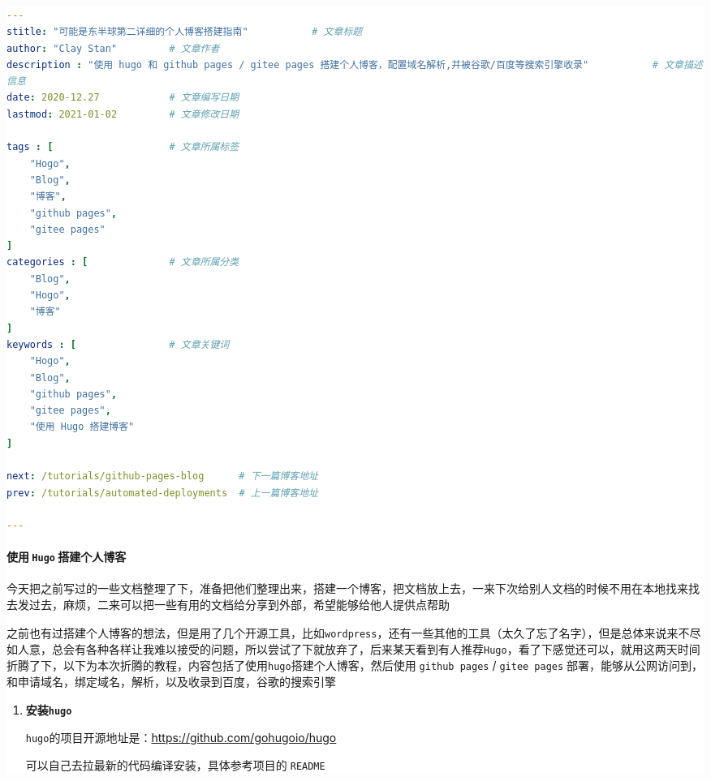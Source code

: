 ```yaml
---
stitle: "可能是东半球第二详细的个人博客搭建指南"           # 文章标题
author: "Clay Stan"         # 文章作者
description : "使用 hugo 和 github pages / gitee pages 搭建个人博客，配置域名解析,并被谷歌/百度等搜索引擎收录"		    # 文章描述信息
date: 2020-12.27            # 文章编写日期
lastmod: 2021-01-02         # 文章修改日期

tags : [                    # 文章所属标签
    "Hogo",
	"Blog",
	"博客",
	"github pages",
	"gitee pages"
]
categories : [              # 文章所属分类
    "Blog",
    "Hogo",
	"博客"
]
keywords : [                # 文章关键词
    "Hogo",
	"Blog",
	"github pages",
	"gitee pages",
	"使用 Hugo 搭建博客"
]

next: /tutorials/github-pages-blog      # 下一篇博客地址
prev: /tutorials/automated-deployments  # 上一篇博客地址

---
```






#### 使用 `Hugo` 搭建个人博客

今天把之前写过的一些文档整理了下，准备把他们整理出来，搭建一个博客，把文档放上去，一来下次给别人文档的时候不用在本地找来找去发过去，麻烦，二来可以把一些有用的文档给分享到外部，希望能够给他人提供点帮助

之前也有过搭建个人博客的想法，但是用了几个开源工具，比如`wordpress`，还有一些其他的工具（太久了忘了名字），但是总体来说来不尽如人意，总会有各种各样让我难以接受的问题，所以尝试了下就放弃了，后来某天看到有人推荐`Hugo`，看了下感觉还可以，就用这两天时间折腾了下，以下为本次折腾的教程，内容包括了使用`hugo`搭建个人博客，然后使用 `github pages` / `gitee pages` 部署，能够从公网访问到，和申请域名，绑定域名，解析，以及收录到百度，谷歌的搜索引擎



1. **安装`hugo`**

   `hugo`的项目开源地址是：https://github.com/gohugoio/hugo

   可以自己去拉最新的代码编译安装，具体参考项目的 `README` 

